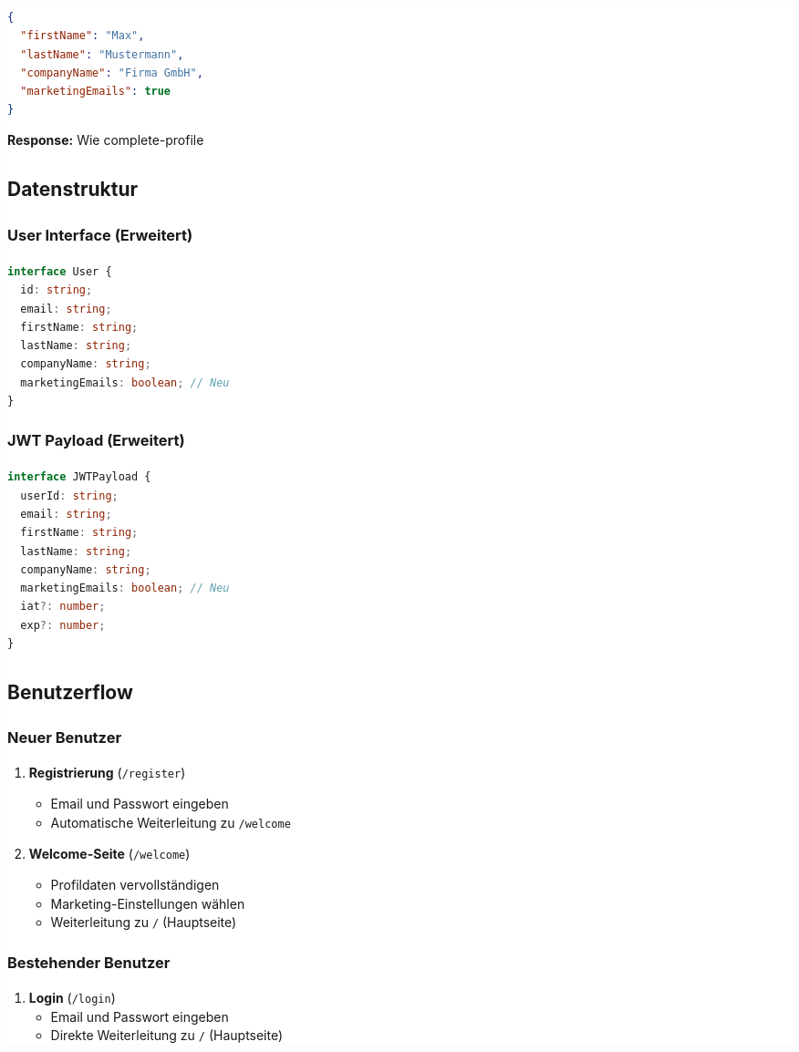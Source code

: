 ```json
{
  "firstName": "Max",
  "lastName": "Mustermann",
  "companyName": "Firma GmbH",
  "marketingEmails": true
}
```

**Response:** Wie complete-profile

## Datenstruktur

### User Interface (Erweitert)
```typescript
interface User {
  id: string;
  email: string;
  firstName: string;
  lastName: string;
  companyName: string;
  marketingEmails: boolean; // Neu
}
```

### JWT Payload (Erweitert)
```typescript
interface JWTPayload {
  userId: string;
  email: string;
  firstName: string;
  lastName: string;
  companyName: string;
  marketingEmails: boolean; // Neu
  iat?: number;
  exp?: number;
}
```

## Benutzerflow

### Neuer Benutzer
1. **Registrierung** (`/register`)
   - Email und Passwort eingeben
   - Automatische Weiterleitung zu `/welcome`

2. **Welcome-Seite** (`/welcome`)
   - Profildaten vervollständigen
   - Marketing-Einstellungen wählen
   - Weiterleitung zu `/` (Hauptseite)

### Bestehender Benutzer
1. **Login** (`/login`)
   - Email und Passwort eingeben
   - Direkte Weiterleitung zu `/` (Hauptseite)
